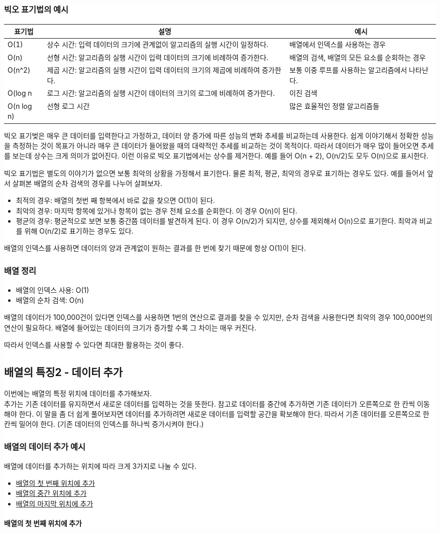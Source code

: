 ### 빅오 표기법의 예시
| 표기법        | 설명                                             | 예시                          |
|------------|------------------------------------------------|-----------------------------|
| O(1)       | 상수 시간: 입력 데이터의 크기에 관계없이 알고리즘의 실행 시간이 일정하다.     | 배열에서 인덱스를 사용하는 경우           |
| O(n)       | 선형 시간: 알고리즘의 실행 시간이 입력 데이터의 크기에 비례하여 증가한다.     | 배열의 검색, 배열의 모든 요소를 순회하는 경우  |
| O(n^2)     | 제곱 시간: 알고리즘의 실행 시간이 입력 데이터의 크기의 제곱에 비례하여 증가한다. | 보통 이중 루프를 사용하는 알고리즘에서 나타난다. |
| O(log n    | 로그 시간: 알고리즘의 실행 시간이 데이터의 크기의 로그에 비례하여 증가한다.    | 이진 검색                       |
| O(n log n) | 선형 로그 시간                                       | 많은 효율적인 정렬 알고리즘들            |

빅오 표기벚은 매우 큰 데이터를 입력한다고 가정하고, 데이터 양 증가에 따른 성능의 변화 추세를 비교하는데 사용한다.
쉽게 이야기해서 정확한 성능을 측정하는 것이 목표가 아니라 매우 큰 데이터가 들어왔을 때의 대략적인 추세를 비교하는 것이 목적이다.
따라서 데이터가 매우 많이 들어오면 추세를 보는데 상수는 크게 의미가 없어진다.
이런 이유로 빅오 표기법에서는 상수를 제거한다. 예를 들어 O(n + 2), O(n/2)도 모두 O(n)으로 표시한다.

빅오 표기법은 별도의 이야기가 없으면 보통 최악의 상황을 가정해서 표기한다. 
물론 최적, 평균, 최악의 경우로 표기하는 경우도 있다. 예를 들어서 앞서 살펴본 배열의 순차 검색의 경우를 나누어 살펴보자.
- 최적의 경우: 배열의 첫번 째 항복에서 바로 값을 찾으면 O(1)이 된다.
- 최악의 경우: 마지막 항목에 있거나 항목이 없는 경우 전체 요소를 순회한다. 이 경우 O(n)이 된다.
- 평균의 경우: 평균적으로 보면 보통 중간쯤 데이터를 발견하게 된다. 이 경우 O(n/2)가 되지만, 상수를 제외해서 O(n)으로 표기한다. 최악과 비교를 위해 O(n/2)로 표기하는 경우도 있다.

배열의 인덱스를 사용하면 데이터의 양과 관계없이 원하는 결과를 한 번에 찾기 때문에 항상 O(1)이 된다.

### 배열 정리
- 배열의 인덱스 사용: O(1)
- 배열의 순차 검색: O(n)

배열의 데이터가 100,000건이 있다면 인덱스를 사용하면 1번의 연산으로 결과를 찾을 수 있지만,
순차 검색을 사용한다면 최악의 경우 100,000번의 연산이 필요하다. 배열에 들어있는 데이터의 크기가 증가할 수록 그 차이는 매우 커진다.

따라서 인덱스를 사용할 수 있다면 최대한 활용하는 것이 좋다.

## 배열의 특징2 - 데이터 추가
이번에는 배열의 특정 위치에 데이터를 추가해보자.  
추가는 기존 데이터를 유지하면서 새로운 데이터를 입력하는 것을 뜻한다.
참고로 데이터를 중간에 추가하면 기존 데이터가 오른쪽으로 한 칸씩 이동해야 한다. 이 말을 좀 더 쉽게 
풀어보자면 데이터를 추가하려면 새로운 데이터를 입력할 공간을 확보해야 한다. 따라서 기존 데이터를
오른쪽으로 한 칸씩 밀어야 한다. (기존 데이터의 인덱스를 하나씩 증가시켜야 한다.)

### 배열의 데이터 추가 예시
배열에 데이터를 추가하는 위치에 따라 크게 3가지로 나눌 수 있다.
- [배열의 첫 번째 위치에 추가](#배열의-첫-번째-위치에-추가)
- [배열의 중간 위치에 추가](#배열의-중간-위치에-추가)
- [배열의 마지막 위치에 추가](#배열의-마지막-위치에-추가)

#### 배열의 첫 번째 위치에 추가